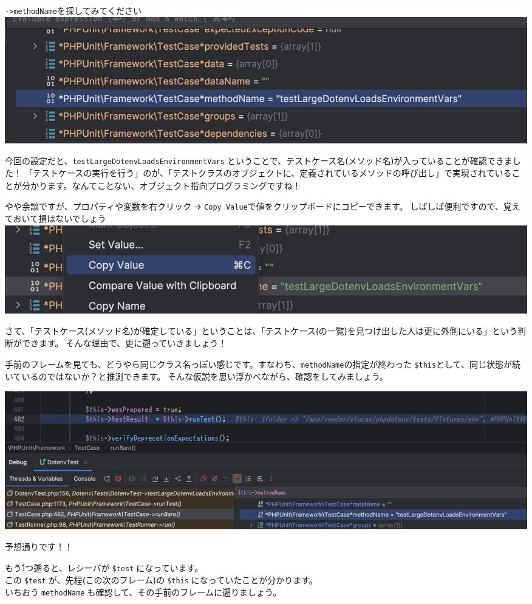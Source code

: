 `->methodName`を探してみてください
![](/./images/2-3_reading-phpunit/2-3_reading-phpunit_2024-05-11-09-26-15.png)

今回の設定だと、`testLargeDotenvLoadsEnvironmentVars` ということで、テストケース名(メソッド名)が入っていることが確認できました！
「テストケースの実行を行う」のが、「テストクラスのオブジェクトに、定義されているメソッドの呼び出し」で実現されていることが分かります。なんてことない、オブジェクト指向プログラミングですね！


やや余談ですが、プロパティや変数を右クリック -> `Copy Value`で値をクリップボードにコピーできます。
しばしば便利ですので、覚えておいて損はないでしょう
![](/./images/2-3_reading-phpunit/2-3_reading-phpunit_2024-05-11-09-28-27.png)


さて、「テストケース(メソッド名)が確定している」ということは、「テストケース(の一覧)を見つけ出した人は更に外側にいる」という判断ができます。
そんな理由で、更に遡っていきましょう！


手前のフレームを見ても、どうやら同じクラス名っぽい感じです。すなわち、`methodName`の指定が終わった `$this`として、同じ状態が続いているのではないか？と推測できます。
そんな仮説を思い浮かべながら、確認をしてみましょう。

![](/./images/2-3_reading-phpunit/2-3_reading-phpunit_2024-05-11-12-29-48.png)

予想通りです！！

もう1つ遡ると、レシーバが `$test` になっています。  
この `$test` が、先程(この次のフレーム)の `$this` になっていたことが分かります。  
いちおう `methodName` も確認して、その手前のフレームに遡りましょう。